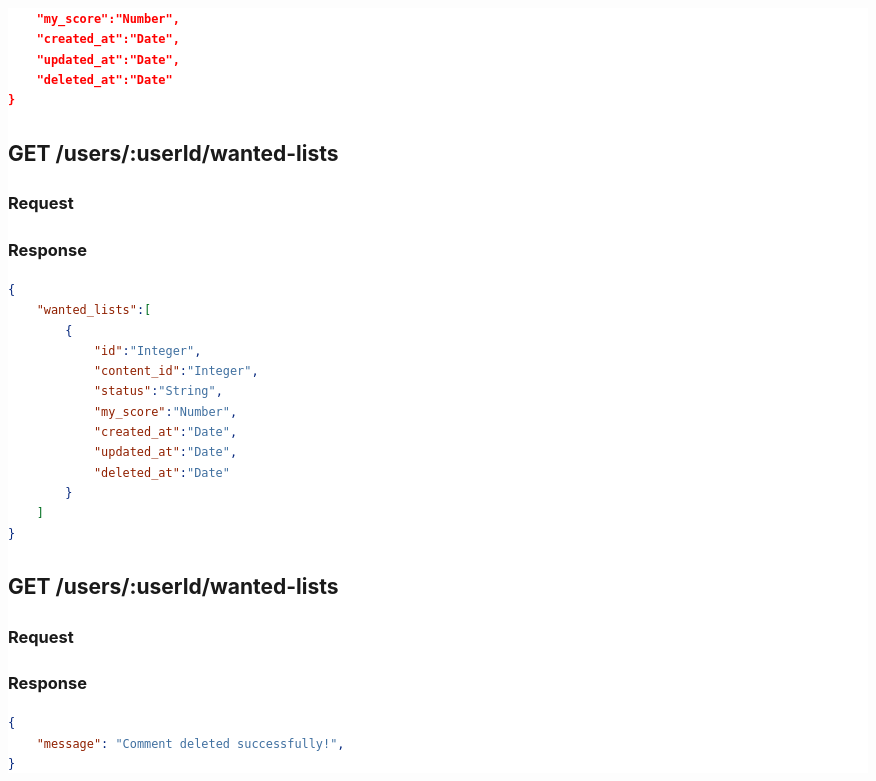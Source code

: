 ```json
    "my_score":"Number",
    "created_at":"Date",
    "updated_at":"Date",
    "deleted_at":"Date"
}
```
## GET /users/:userId/wanted-lists
### Request
### Response
```json
{
    "wanted_lists":[
        {
            "id":"Integer",
            "content_id":"Integer",
            "status":"String",
            "my_score":"Number",
            "created_at":"Date",
            "updated_at":"Date",
            "deleted_at":"Date"
        }
    ]
}
```
## GET /users/:userId/wanted-lists
### Request
### Response
```json
{
    "message": "Comment deleted successfully!",
}
```